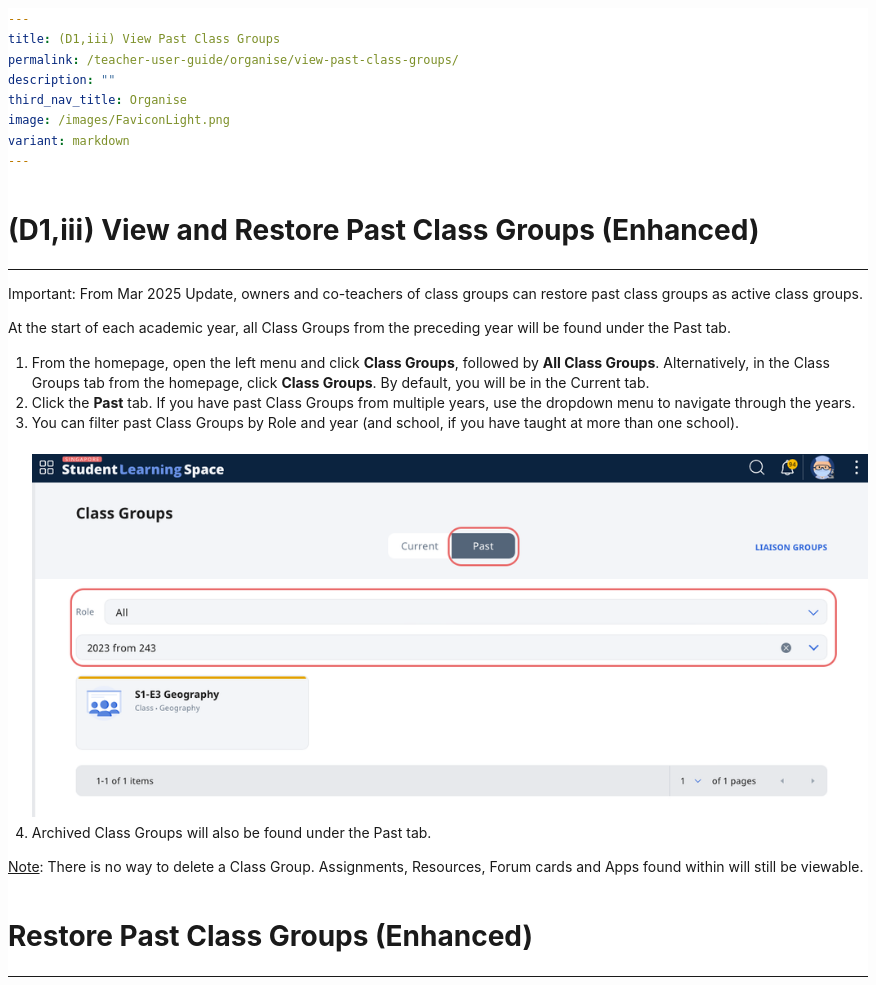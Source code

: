 ```yaml
---
title: (D1,iii) View Past Class Groups
permalink: /teacher-user-guide/organise/view-past-class-groups/
description: ""
third_nav_title: Organise
image: /images/FaviconLight.png
variant: markdown
---
```

<h1>(D1,iii) View and Restore Past Class Groups (Enhanced)</h1><hr>
<p>Important: From Mar 2025 Update, owners and co-teachers of class groups can restore past class groups as active class groups.</p>
<p>	At the start of each academic year, all Class Groups from the preceding year will be found under the Past tab.</p>
<ol>
<li>From the homepage, open the left menu and click <strong>Class Groups</strong>, followed by <strong>All Class Groups</strong>. Alternatively, in the Class Groups tab from the homepage, click <strong>Class Groups</strong>. By default, you will be in the Current tab.</li>
<li>Click the <strong>Past</strong> tab. If you have past Class Groups from multiple years, use the dropdown menu to navigate through the years.</li>
<li>You can filter past Class Groups by Role and year (and school, if you have taught at more than one school).</li>
<br>
<img alt="View Past Class Groups" style="width: 100%;" src="/images/2Teacher/O-PastClassGroups.png">
<br>
<li>Archived Class Groups will also be found under the Past tab.</li>
</ol>
<p><u>Note</u>: There is no way to delete a Class Group. Assignments, Resources, Forum cards and Apps found within will still be viewable.</p>

<h1>Restore Past Class Groups (Enhanced)</h1><hr>

